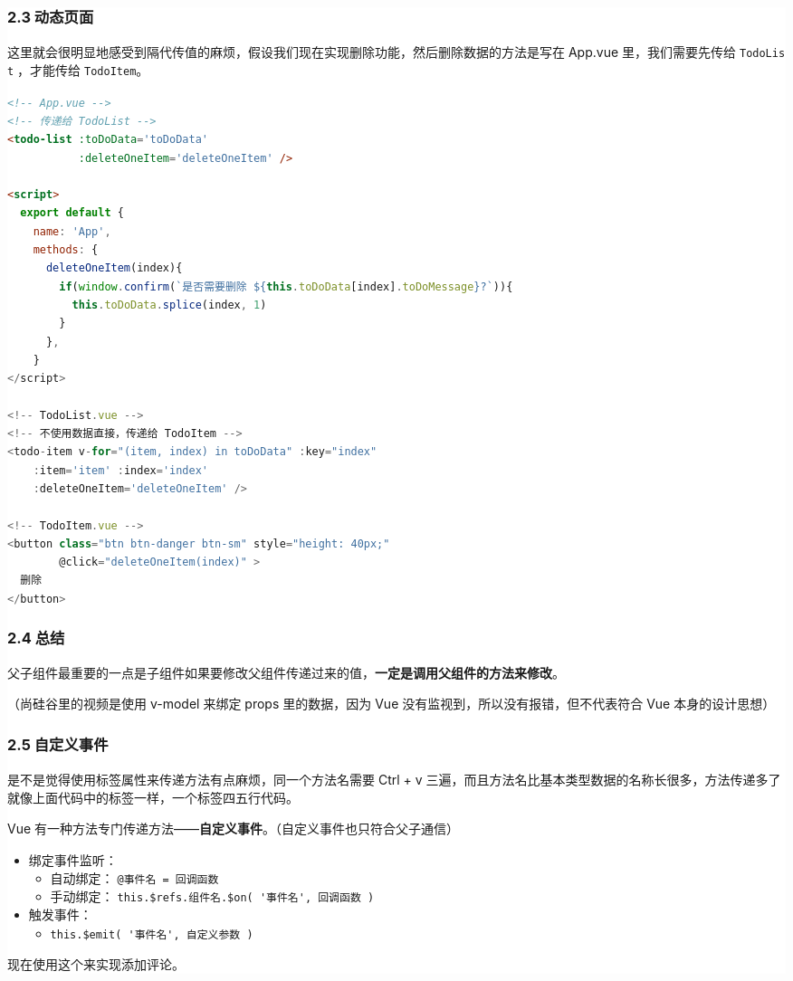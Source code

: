 ### 2.3 动态页面

这里就会很明显地感受到隔代传值的麻烦，假设我们现在实现删除功能，然后删除数据的方法是写在 App.vue 里，我们需要先传给 `TodoList` ，才能传给 `TodoItem`。

```html {3,20,24}
<!-- App.vue --> 
<!-- 传递给 TodoList --> 
<todo-list :toDoData='toDoData' 
           :deleteOneItem='deleteOneItem' />

<script>
  export default {
    name: 'App',
    methods: {
      deleteOneItem(index){
        if(window.confirm(`是否需要删除 ${this.toDoData[index].toDoMessage}?`)){
          this.toDoData.splice(index, 1)
        }
      },
    }
</script>

<!-- TodoList.vue -->
<!-- 不使用数据直接，传递给 TodoItem --> 
<todo-item v-for="(item, index) in toDoData" :key="index" 
    :item='item' :index='index' 
    :deleteOneItem='deleteOneItem' />

<!-- TodoItem.vue -->
<button class="btn btn-danger btn-sm" style="height: 40px;" 
        @click="deleteOneItem(index)" >
  删除
</button>
```

### 2.4 总结

父子组件最重要的一点是子组件如果要修改父组件传递过来的值，**一定是调用父组件的方法来修改**。

（尚硅谷里的视频是使用 v-model 来绑定 props 里的数据，因为 Vue 没有监视到，所以没有报错，但不代表符合 Vue 本身的设计思想）

### 2.5 自定义事件

是不是觉得使用标签属性来传递方法有点麻烦，同一个方法名需要 Ctrl + v 三遍，而且方法名比基本类型数据的名称长很多，方法传递多了就像上面代码中的标签一样，一个标签四五行代码。

Vue 有一种方法专门传递方法——**自定义事件**。（自定义事件也只符合父子通信）

+ 绑定事件监听：
  + 自动绑定： `@事件名 = 回调函数`
  + 手动绑定： `this.$refs.组件名.$on( '事件名', 回调函数 )`
+ 触发事件：
  + `this.$emit( '事件名', 自定义参数 )`

现在使用这个来实现添加评论。
